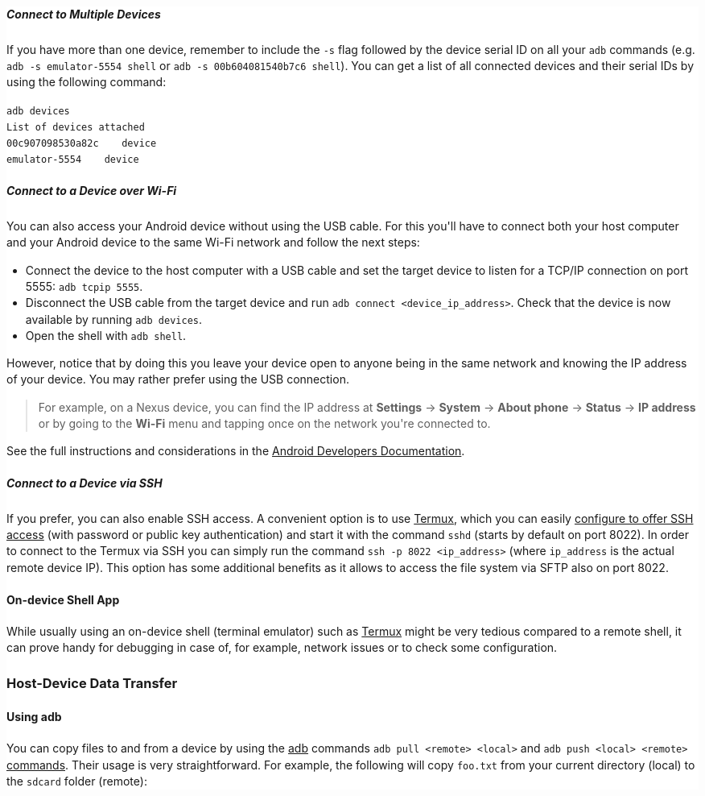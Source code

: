 ##### Connect to Multiple Devices

If you have more than one device, remember to include the `-s` flag followed by the device serial ID on all your `adb` commands (e.g. `adb -s emulator-5554 shell` or `adb -s 00b604081540b7c6 shell`). You can get a list of all connected devices and their serial IDs by using the following command:

```bash
adb devices
List of devices attached
00c907098530a82c    device
emulator-5554    device
```

##### Connect to a Device over Wi-Fi

You can also access your Android device without using the USB cable. For this you'll have to connect both your host computer and your Android device to the same Wi-Fi network and follow the next steps:

- Connect the device to the host computer with a USB cable and set the target device to listen for a TCP/IP connection on port 5555: `adb tcpip 5555`.
- Disconnect the USB cable from the target device and run `adb connect <device_ip_address>`. Check that the device is now available by running `adb devices`.
- Open the shell with `adb shell`.

However, notice that by doing this you leave your device open to anyone being in the same network and knowing the IP address of your device. You may rather prefer using the USB connection.

> For example, on a Nexus device, you can find the IP address at **Settings** -> **System** -> **About phone** -> **Status** -> **IP address** or by going to the **Wi-Fi** menu and tapping once on the network you're connected to.

See the full instructions and considerations in the [Android Developers Documentation](https://developer.android.com/studio/command-line/adb#wireless "Connect to a device over Wi-Fi").

##### Connect to a Device via SSH

If you prefer, you can also enable SSH access. A convenient option is to use [Termux](0x08a-Testing-Tools.md#termux), which you can easily [configure to offer SSH access](https://wiki.termux.com/wiki/Remote_Access#Using_the_SSH_server "Using the SSH server") (with password or public key authentication) and start it with the command `sshd` (starts by default on port 8022). In order to connect to the Termux via SSH you can simply run the command `ssh -p 8022 <ip_address>` (where `ip_address` is the actual remote device IP). This option has some additional benefits as it allows to access the file system via SFTP also on port 8022.

#### On-device Shell App

While usually using an on-device shell (terminal emulator) such as [Termux](0x08a-Testing-Tools.md#termux) might be very tedious compared to a remote shell, it can prove handy for debugging in case of, for example, network issues or to check some configuration.

### Host-Device Data Transfer

#### Using adb

You can copy files to and from a device by using the [adb](0x08a-Testing-Tools.md#adb) commands `adb pull <remote> <local>` and `adb push <local> <remote>` [commands](https://developer.android.com/studio/command-line/adb#copyfiles "Copy files to/from a device"). Their usage is very straightforward. For example, the following will copy `foo.txt` from your current directory (local) to the `sdcard` folder (remote):
